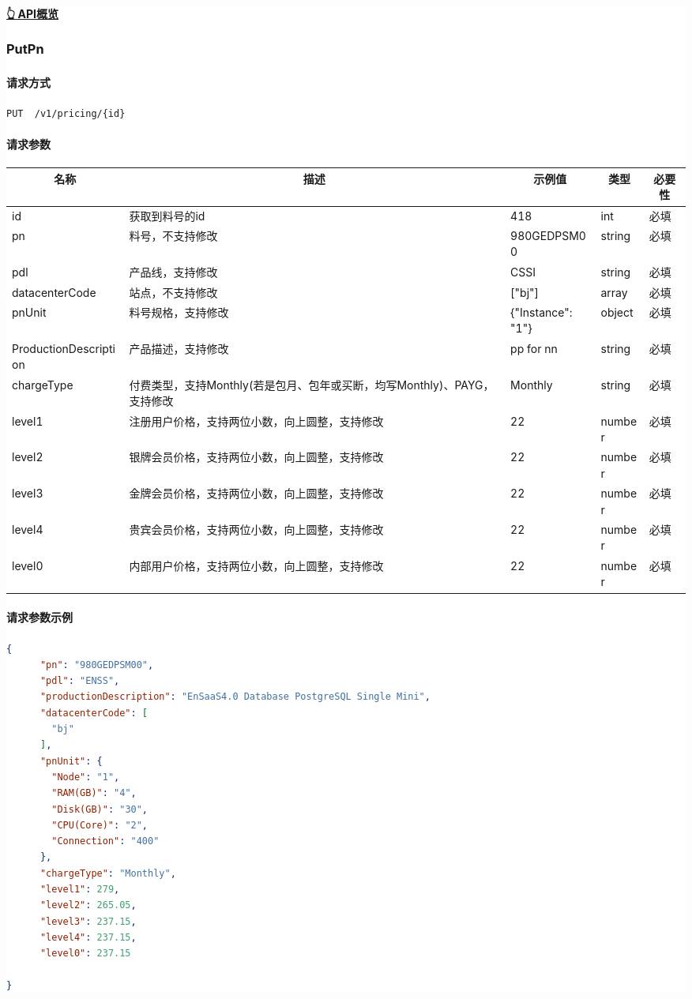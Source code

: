 **[ :point_up_2: API概览 ](#API概览)**

### <span id="PutPn">PutPn</span> 

#### 请求方式

```bash
PUT  /v1/pricing/{id}
```

#### 请求参数

| 名称                  | 描述                                                         | 示例值            | 类型   | 必要性 |
| --------------------- | ------------------------------------------------------------ | ----------------- | ------ | ------ |
| id                    | 获取到料号的id                                               | 418               | int    | 必填   |
| pn                    | 料号，不支持修改                                             | 980GEDPSM00       | string | 必填   |
| pdl                   | 产品线，支持修改                                             | CSSI              | string | 必填   |
| datacenterCode        | 站点，不支持修改                                             | ["bj"]            | array  | 必填   |
| pnUnit                | 料号规格，支持修改                                           | {"Instance": "1"} | object | 必填   |
| ProductionDescription | 产品描述，支持修改                                           | pp for nn         | string | 必填   |
| chargeType            | 付费类型，支持Monthly(若是包月、包年或买断，均写Monthly)、PAYG，支持修改 | Monthly           | string | 必填   |
| level1                | 注册用户价格，支持两位小数，向上圆整，支持修改               | 22                | number | 必填   |
| level2                | 银牌会员价格，支持两位小数，向上圆整，支持修改               | 22                | number | 必填   |
| level3                | 金牌会员价格，支持两位小数，向上圆整，支持修改               | 22                | number | 必填   |
| level4                | 贵宾会员价格，支持两位小数，向上圆整，支持修改               | 22                | number | 必填   |
| level0                | 内部用户价格，支持两位小数，向上圆整，支持修改               | 22                | number | 必填   |

#### 请求参数示例

```json
{
      "pn": "980GEDPSM00",
      "pdl": "ENSS",
      "productionDescription": "EnSaaS4.0 Database PostgreSQL Single Mini",
      "datacenterCode": [
        "bj"
      ],
      "pnUnit": {
        "Node": "1",
        "RAM(GB)": "4",
        "Disk(GB)": "30",
        "CPU(Core)": "2",
        "Connection": "400"
      },
      "chargeType": "Monthly",
      "level1": 279,
      "level2": 265.05,
      "level3": 237.15,
      "level4": 237.15,
      "level0": 237.15
      
}
```
